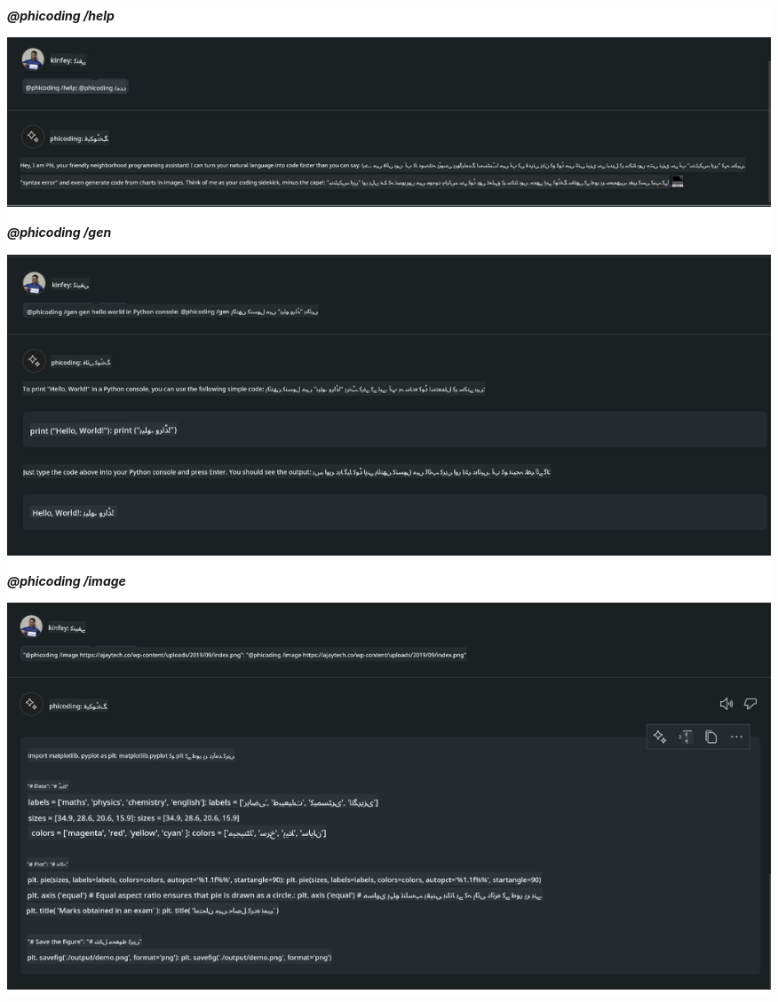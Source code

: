 ***@phicoding /help***

![agenthelp](../../../../../../translated_images/agenthelp.60c68767c941a3fea985d8095f5681ee4529210f94d66ff71ee2b4aea245af31.ur.png)

***@phicoding /gen***

![agentgen](../../../../../../translated_images/agentgen.a16e7735790f764bae0018e6d4b7d6f06554d76a3e955796764af4096bead6d2.ur.png)

***@phicoding /image***

![agentimage](../../../../../../translated_images/agentimage.f5cb52b45ab7d0d1c2d012668cd069dddbd1dfd2ef7cec9c7814eb46f0820d4d.ur.png)
